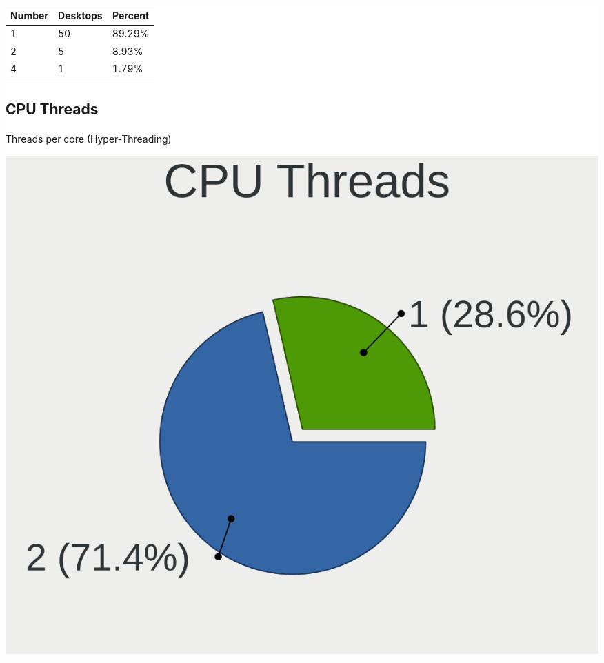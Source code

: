 
| Number | Desktops | Percent |
|--------|----------|---------|
| 1      | 50       | 89.29%  |
| 2      | 5        | 8.93%   |
| 4      | 1        | 1.79%   |

CPU Threads
-----------

Threads per core (Hyper-Threading)

![CPU Threads](./images/pie_chart/cpu_threads.svg)

